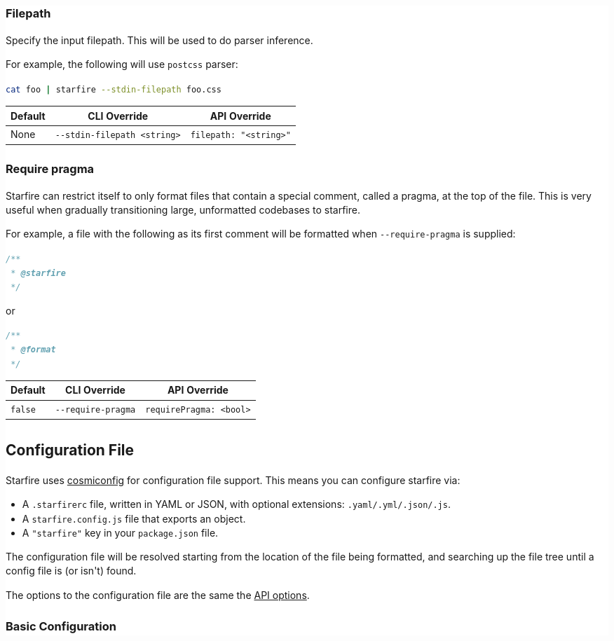 ### Filepath
Specify the input filepath. This will be used to do parser inference.

For example, the following will use `postcss` parser:

```bash
cat foo | starfire --stdin-filepath foo.css
```

Default | CLI Override | API Override
--------|--------------|-------------
None | `--stdin-filepath <string>` | `filepath: "<string>"`

### Require pragma
Starfire can restrict itself to only format files that contain a special comment, called a pragma, at the top of the file. This is very useful
when gradually transitioning large, unformatted codebases to starfire.

For example, a file with the following as its first comment will be formatted when `--require-pragma` is supplied:

```js
/**
 * @starfire
 */
```

or

```js
/**
 * @format
 */
```

Default | CLI Override | API Override
--------|--------------|-------------
`false` | `--require-pragma` | `requirePragma: <bool>`

## Configuration File

Starfire uses [cosmiconfig](https://github.com/davidtheclark/cosmiconfig) for configuration file support.
This means you can configure starfire via:

* A `.starfirerc` file, written in YAML or JSON, with optional extensions: `.yaml/.yml/.json/.js`.
* A `starfire.config.js` file that exports an object.
* A `"starfire"` key in your `package.json` file.

The configuration file will be resolved starting from the location of the file being formatted,
and searching up the file tree until a config file is (or isn't) found.

The options to the configuration file are the same the [API options](#options).

### Basic Configuration
